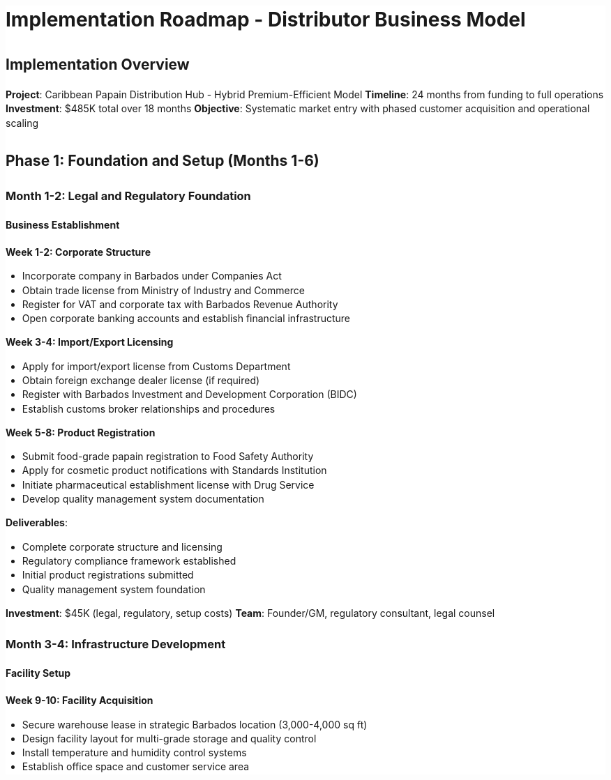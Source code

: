 # Implementation Roadmap - Distributor Business Model

## Implementation Overview

**Project**: Caribbean Papain Distribution Hub - Hybrid Premium-Efficient Model
**Timeline**: 24 months from funding to full operations
**Investment**: $485K total over 18 months
**Objective**: Systematic market entry with phased customer acquisition and operational scaling

## Phase 1: Foundation and Setup (Months 1-6)

### Month 1-2: Legal and Regulatory Foundation

#### Business Establishment
**Week 1-2: Corporate Structure**
- Incorporate company in Barbados under Companies Act
- Obtain trade license from Ministry of Industry and Commerce
- Register for VAT and corporate tax with Barbados Revenue Authority
- Open corporate banking accounts and establish financial infrastructure

**Week 3-4: Import/Export Licensing**
- Apply for import/export license from Customs Department
- Obtain foreign exchange dealer license (if required)
- Register with Barbados Investment and Development Corporation (BIDC)
- Establish customs broker relationships and procedures

**Week 5-8: Product Registration**
- Submit food-grade papain registration to Food Safety Authority
- Apply for cosmetic product notifications with Standards Institution
- Initiate pharmaceutical establishment license with Drug Service
- Develop quality management system documentation

**Deliverables**:
- Complete corporate structure and licensing
- Regulatory compliance framework established
- Initial product registrations submitted
- Quality management system foundation

**Investment**: $45K (legal, regulatory, setup costs)
**Team**: Founder/GM, regulatory consultant, legal counsel

### Month 3-4: Infrastructure Development

#### Facility Setup
**Week 9-10: Facility Acquisition**
- Secure warehouse lease in strategic Barbados location (3,000-4,000 sq ft)
- Design facility layout for multi-grade storage and quality control
- Install temperature and humidity control systems
- Establish office space and customer service area

